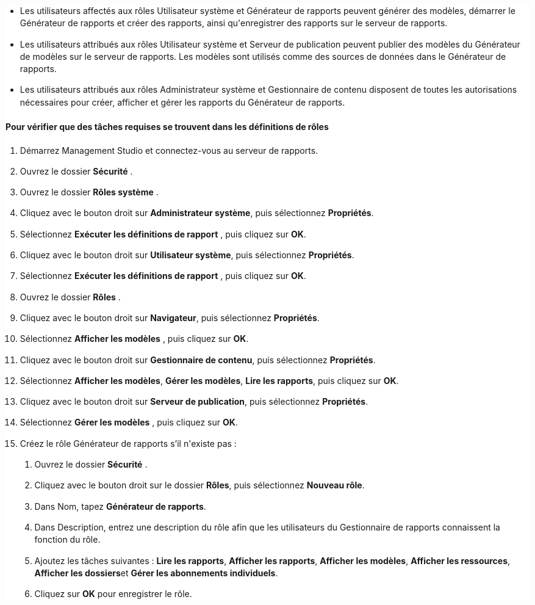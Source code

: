 -   Les utilisateurs affectés aux rôles Utilisateur système et Générateur de rapports peuvent générer des modèles, démarrer le Générateur de rapports et créer des rapports, ainsi qu'enregistrer des rapports sur le serveur de rapports.  
  
-   Les utilisateurs attribués aux rôles Utilisateur système et Serveur de publication peuvent publier des modèles du Générateur de modèles sur le serveur de rapports. Les modèles sont utilisés comme des sources de données dans le Générateur de rapports.  
  
-   Les utilisateurs attribués aux rôles Administrateur système et Gestionnaire de contenu disposent de toutes les autorisations nécessaires pour créer, afficher et gérer les rapports du Générateur de rapports.  
  
#### <a name="to-verify-required-tasks-are-in-the-role-definitions"></a>Pour vérifier que des tâches requises se trouvent dans les définitions de rôles  
  
1.  Démarrez Management Studio et connectez-vous au serveur de rapports.  
  
2.  Ouvrez le dossier **Sécurité** .  
  
3.  Ouvrez le dossier **Rôles système** .  
  
4.  Cliquez avec le bouton droit sur **Administrateur système**, puis sélectionnez **Propriétés**.  
  
5.  Sélectionnez **Exécuter les définitions de rapport** , puis cliquez sur **OK**.  
  
6.  Cliquez avec le bouton droit sur **Utilisateur système**, puis sélectionnez **Propriétés**.  
  
7.  Sélectionnez **Exécuter les définitions de rapport** , puis cliquez sur **OK**.  
  
8.  Ouvrez le dossier **Rôles** .  
  
9. Cliquez avec le bouton droit sur **Navigateur**, puis sélectionnez **Propriétés**.  
  
10. Sélectionnez **Afficher les modèles** , puis cliquez sur **OK**.  
  
11. Cliquez avec le bouton droit sur **Gestionnaire de contenu**, puis sélectionnez **Propriétés**.  
  
12. Sélectionnez **Afficher les modèles**, **Gérer les modèles**, **Lire les rapports**, puis cliquez sur **OK**.  
  
13. Cliquez avec le bouton droit sur **Serveur de publication**, puis sélectionnez **Propriétés**.  
  
14. Sélectionnez **Gérer les modèles** , puis cliquez sur **OK**.  
  
15. Créez le rôle Générateur de rapports s’il n'existe pas :  
  
    1.  Ouvrez le dossier **Sécurité** .  
  
    2.  Cliquez avec le bouton droit sur le dossier **Rôles**, puis sélectionnez **Nouveau rôle**.  
  
    3.  Dans Nom, tapez **Générateur de rapports**.  
  
    4.  Dans Description, entrez une description du rôle afin que les utilisateurs du Gestionnaire de rapports connaissent la fonction du rôle.  
  
    5.  Ajoutez les tâches suivantes : **Lire les rapports**, **Afficher les rapports**, **Afficher les modèles**, **Afficher les ressources**, **Afficher les dossiers**et **Gérer les abonnements individuels**.  
  
    6.  Cliquez sur **OK** pour enregistrer le rôle.  
  
